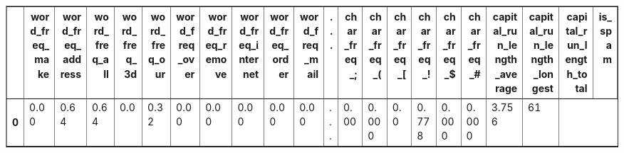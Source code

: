 


<div>
<style scoped>
    .dataframe tbody tr th:only-of-type {
        vertical-align: middle;
    }

    .dataframe tbody tr th {
        vertical-align: top;
    }

    .dataframe thead th {
        text-align: right;
    }
</style>
<table border="1" class="dataframe">
  <thead>
    <tr style="text-align: right;">
      <th></th>
      <th>word_freq_make</th>
      <th>word_freq_address</th>
      <th>word_freq_all</th>
      <th>word_freq_3d</th>
      <th>word_freq_our</th>
      <th>word_freq_over</th>
      <th>word_freq_remove</th>
      <th>word_freq_internet</th>
      <th>word_freq_order</th>
      <th>word_freq_mail</th>
      <th>...</th>
      <th>char_freq_;</th>
      <th>char_freq_(</th>
      <th>char_freq_[</th>
      <th>char_freq_!</th>
      <th>char_freq_$</th>
      <th>char_freq_#</th>
      <th>capital_run_length_average</th>
      <th>capital_run_length_longest</th>
      <th>capital_run_length_total</th>
      <th>is_spam</th>
    </tr>
  </thead>
  <tbody>
    <tr>
      <th>0</th>
      <td>0.00</td>
      <td>0.64</td>
      <td>0.64</td>
      <td>0.0</td>
      <td>0.32</td>
      <td>0.00</td>
      <td>0.00</td>
      <td>0.00</td>
      <td>0.00</td>
      <td>0.00</td>
      <td>...</td>
      <td>0.00</td>
      <td>0.000</td>
      <td>0.0</td>
      <td>0.778</td>
      <td>0.000</td>
      <td>0.000</td>
      <td>3.756</td>
      <td>61</td>
